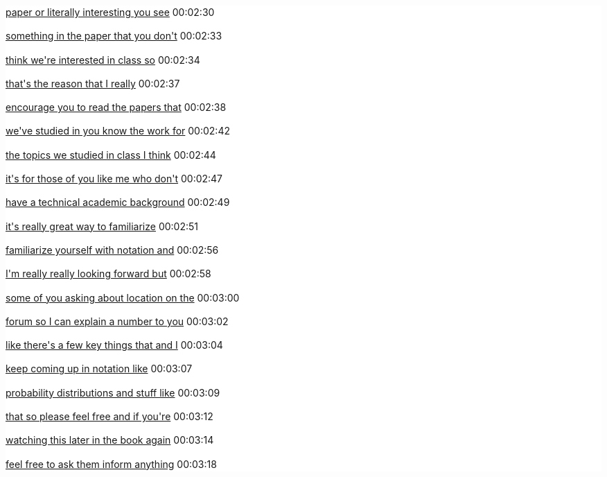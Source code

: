 [paper or literally interesting you see](https://www.youtube.com/watch?v=bZmJvmxfH6I#t=00h02m30s)
00:02:30

[something in the paper that you don't](https://www.youtube.com/watch?v=bZmJvmxfH6I#t=00h02m33s)
00:02:33

[think we're interested in class so](https://www.youtube.com/watch?v=bZmJvmxfH6I#t=00h02m34s)
00:02:34

[that's the reason that I really](https://www.youtube.com/watch?v=bZmJvmxfH6I#t=00h02m37s)
00:02:37

[encourage you to read the papers that](https://www.youtube.com/watch?v=bZmJvmxfH6I#t=00h02m38s)
00:02:38

[we've studied in you know the work for](https://www.youtube.com/watch?v=bZmJvmxfH6I#t=00h02m42s)
00:02:42

[the topics we studied in class I think](https://www.youtube.com/watch?v=bZmJvmxfH6I#t=00h02m44s)
00:02:44

[it's for those of you like me who don't](https://www.youtube.com/watch?v=bZmJvmxfH6I#t=00h02m47s)
00:02:47

[have a technical academic background](https://www.youtube.com/watch?v=bZmJvmxfH6I#t=00h02m49s)
00:02:49

[it's really great way to familiarize](https://www.youtube.com/watch?v=bZmJvmxfH6I#t=00h02m51s)
00:02:51

[familiarize yourself with notation and](https://www.youtube.com/watch?v=bZmJvmxfH6I#t=00h02m56s)
00:02:56

[I'm really really looking forward but](https://www.youtube.com/watch?v=bZmJvmxfH6I#t=00h02m58s)
00:02:58

[some of you asking about location on the](https://www.youtube.com/watch?v=bZmJvmxfH6I#t=00h03m00s)
00:03:00

[forum so I can explain a number to you](https://www.youtube.com/watch?v=bZmJvmxfH6I#t=00h03m02s)
00:03:02

[like there's a few key things that and I](https://www.youtube.com/watch?v=bZmJvmxfH6I#t=00h03m04s)
00:03:04

[keep coming up in notation like](https://www.youtube.com/watch?v=bZmJvmxfH6I#t=00h03m07s)
00:03:07

[probability distributions and stuff like](https://www.youtube.com/watch?v=bZmJvmxfH6I#t=00h03m09s)
00:03:09

[that so please feel free and if you're](https://www.youtube.com/watch?v=bZmJvmxfH6I#t=00h03m12s)
00:03:12

[watching this later in the book again](https://www.youtube.com/watch?v=bZmJvmxfH6I#t=00h03m14s)
00:03:14

[feel free to ask them inform anything](https://www.youtube.com/watch?v=bZmJvmxfH6I#t=00h03m18s)
00:03:18

